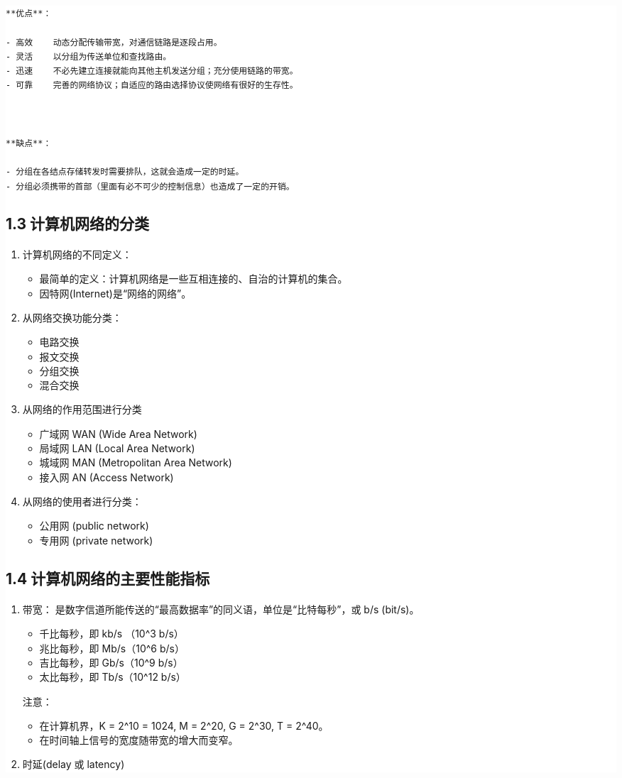 

    **优点**：

    - 高效    动态分配传输带宽，对通信链路是逐段占用。 
    - 灵活    以分组为传送单位和查找路由。
    - 迅速    不必先建立连接就能向其他主机发送分组；充分使用链路的带宽。
    - 可靠    完善的网络协议；自适应的路由选择协议使网络有很好的生存性。   



    **缺点**：

    - 分组在各结点存储转发时需要排队，这就会造成一定的时延。 
    - 分组必须携带的首部（里面有必不可少的控制信息）也造成了一定的开销。 

 






## 1.3 计算机网络的分类

1. 计算机网络的不同定义：
    - 最简单的定义：计算机网络是一些互相连接的、自治的计算机的集合。
    - 因特网(Internet)是“网络的网络”。
    
2. 从网络交换功能分类：
    - 电路交换
    - 报文交换
    - 分组交换
    - 混合交换

3. 从网络的作用范围进行分类
    - 广域网 WAN (Wide Area Network)
    - 局域网 LAN (Local Area Network) 
    - 城域网 MAN (Metropolitan Area Network)
    - 接入网 AN (Access Network)  

4. 从网络的使用者进行分类：
    - 公用网 (public network) 
    - 专用网 (private network) 

## 1.4 计算机网络的主要性能指标

1. 带宽： 是数字信道所能传送的“最高数据率”的同义语，单位是“比特每秒”，或 b/s (bit/s)。 

    - 千比每秒，即 kb/s （10^3 b/s）
    - 兆比每秒，即 Mb/s（10^6 b/s）
    - 吉比每秒，即 Gb/s（10^9 b/s）
    - 太比每秒，即 Tb/s（10^12 b/s）

    注意：

    - 在计算机界，K = 2^10 = 1024, M = 2^20, G = 2^30, T = 2^40。
    - 在时间轴上信号的宽度随带宽的增大而变窄。


2. 时延(delay 或 latency)
